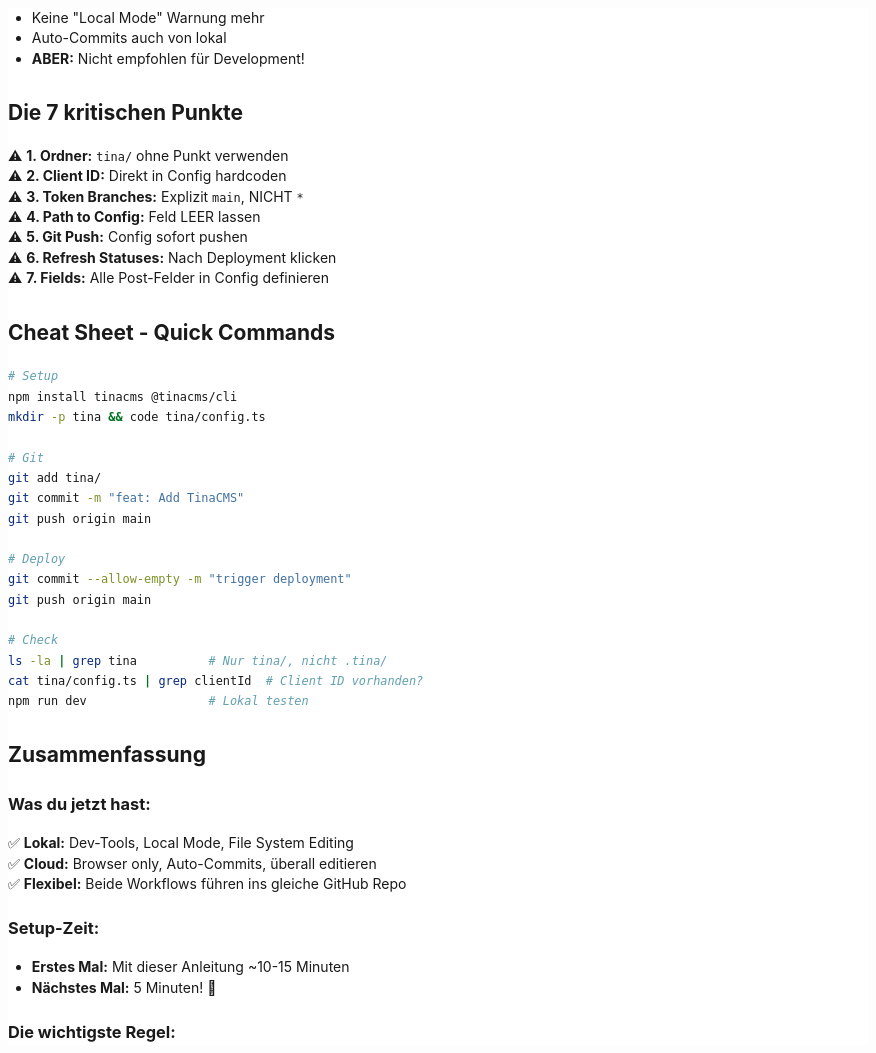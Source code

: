 * Keine "Local Mode" Warnung mehr
* Auto-Commits auch von lokal
* **ABER:** Nicht empfohlen für Development!

## Die 7 kritischen Punkte

⚠️ **1. Ordner:** `tina/` ohne Punkt verwenden\
⚠️ **2. Client ID:** Direkt in Config hardcoden\
⚠️ **3. Token Branches:** Explizit `main`, NICHT `*`\
⚠️ **4. Path to Config:** Feld LEER lassen\
⚠️ **5. Git Push:** Config sofort pushen\
⚠️ **6. Refresh Statuses:** Nach Deployment klicken\
⚠️ **7. Fields:** Alle Post-Felder in Config definieren

## Cheat Sheet - Quick Commands

```bash
# Setup
npm install tinacms @tinacms/cli
mkdir -p tina && code tina/config.ts

# Git
git add tina/
git commit -m "feat: Add TinaCMS"
git push origin main

# Deploy
git commit --allow-empty -m "trigger deployment"
git push origin main

# Check
ls -la | grep tina          # Nur tina/, nicht .tina/
cat tina/config.ts | grep clientId  # Client ID vorhanden?
npm run dev                 # Lokal testen
```

## Zusammenfassung

### Was du jetzt hast:

✅ **Lokal:** Dev-Tools, Local Mode, File System Editing\
✅ **Cloud:** Browser only, Auto-Commits, überall editieren\
✅ **Flexibel:** Beide Workflows führen ins gleiche GitHub Repo

### Setup-Zeit:

* **Erstes Mal:** Mit dieser Anleitung \~10-15 Minuten
* **Nächstes Mal:** 5 Minuten! 🚀

### Die wichtigste Regel:
